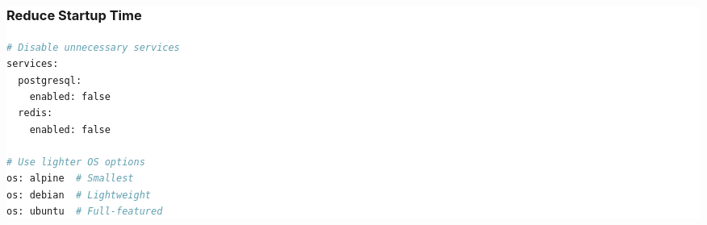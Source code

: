 ### Reduce Startup Time
```bash
# Disable unnecessary services
services:
  postgresql:
    enabled: false
  redis:
    enabled: false

# Use lighter OS options
os: alpine  # Smallest
os: debian  # Lightweight
os: ubuntu  # Full-featured
```